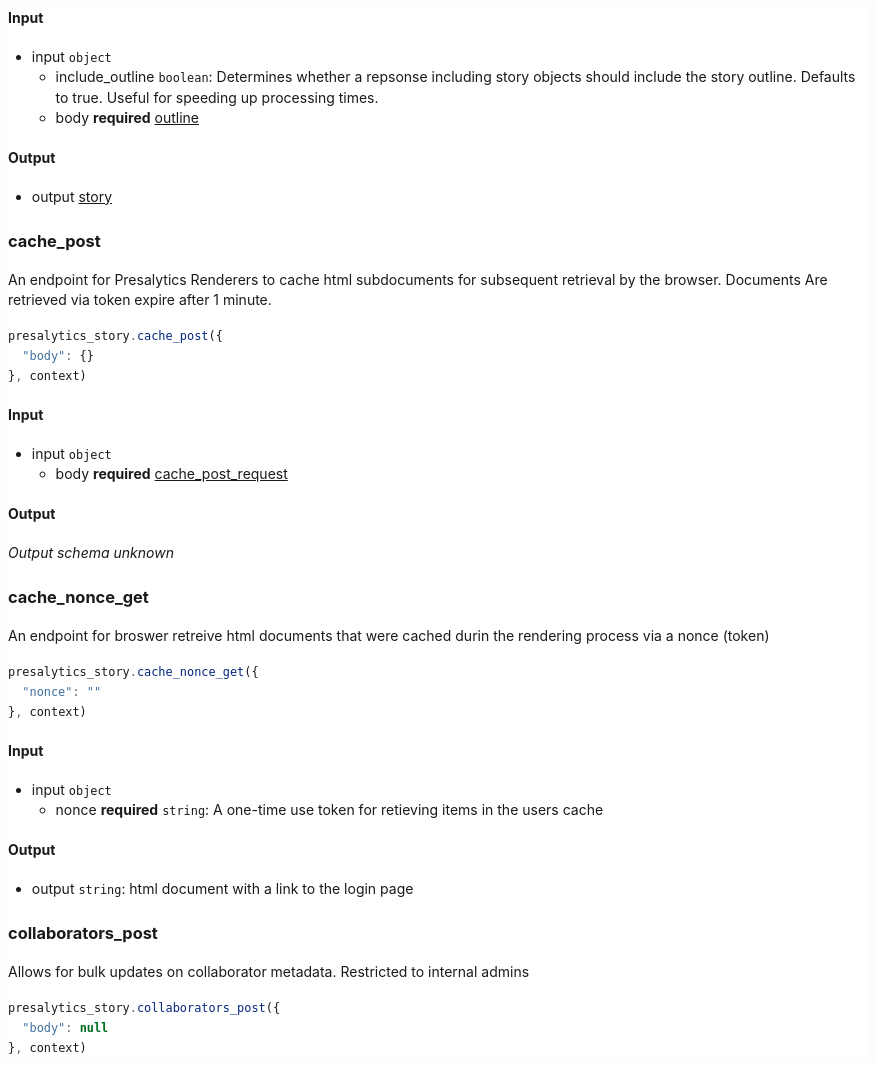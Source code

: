 #### Input
* input `object`
  * include_outline `boolean`: Determines whether a repsonse including story objects should include the story outline.  Defaults to true. Useful for speeding up processing times.
  * body **required** [outline](#outline)

#### Output
* output [story](#story)

### cache_post
An endpoint for Presalytics Renderers to cache html subdocuments for subsequent retrieval by the browser.  Documents Are retrieved via token expire after 1 minute.


```js
presalytics_story.cache_post({
  "body": {}
}, context)
```

#### Input
* input `object`
  * body **required** [cache_post_request](#cache_post_request)

#### Output
*Output schema unknown*

### cache_nonce_get
An endpoint for broswer retreive html documents that were cached durin the rendering process via a nonce (token)


```js
presalytics_story.cache_nonce_get({
  "nonce": ""
}, context)
```

#### Input
* input `object`
  * nonce **required** `string`: A one-time use token for retieving items in the users cache

#### Output
* output `string`: html document with a link to the login page

### collaborators_post
Allows for bulk updates on collaborator metadata.  Restricted to internal admins


```js
presalytics_story.collaborators_post({
  "body": null
}, context)
```

